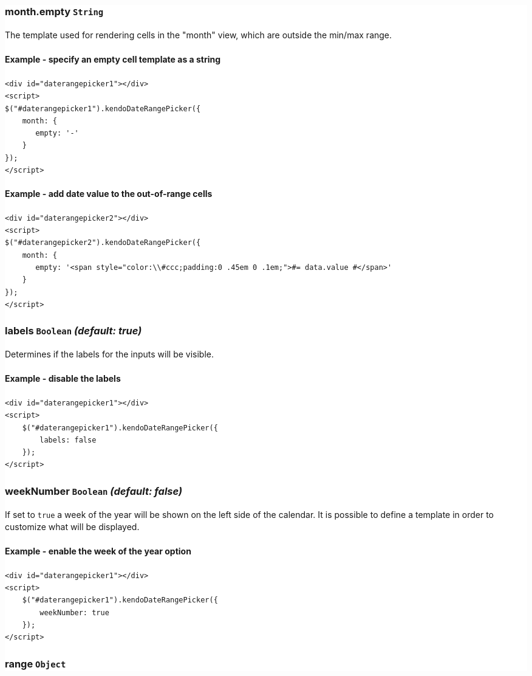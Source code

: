 ### month.empty `String`

The template used for rendering cells in the "month" view, which are outside the min/max range.

#### Example - specify an empty cell template as a string

    <div id="daterangepicker1"></div>
    <script>
    $("#daterangepicker1").kendoDateRangePicker({
        month: {
           empty: '-'
        }
    });
    </script>

#### Example - add date value to the out-of-range cells

    <div id="daterangepicker2"></div>
    <script>
    $("#daterangepicker2").kendoDateRangePicker({
        month: {
           empty: '<span style="color:\\#ccc;padding:0 .45em 0 .1em;">#= data.value #</span>'
        }
    });
    </script>

### labels `Boolean` *(default: true)*

Determines if the labels for the inputs will be visible.

#### Example - disable the labels

    <div id="daterangepicker1"></div>
    <script>
        $("#daterangepicker1").kendoDateRangePicker({
            labels: false
        });
    </script>

### weekNumber `Boolean` *(default: false)*

If set to `true` a week of the year will be shown on the left side of the calendar. It is possible to define a template in order to customize what will be displayed.

#### Example - enable the week of the year option

    <div id="daterangepicker1"></div>
    <script>
        $("#daterangepicker1").kendoDateRangePicker({
            weekNumber: true
        });
    </script>

### range `Object`
